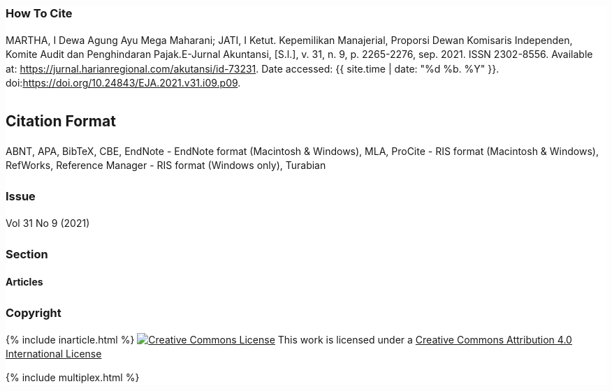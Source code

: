 ### How To Cite
MARTHA, I Dewa Agung Ayu Mega Maharani; JATI, I Ketut.  Kepemilikan Manajerial, Proporsi Dewan Komisaris Independen, Komite Audit dan Penghindaran Pajak.E-Jurnal Akuntansi, [S.l.], v. 31, n. 9, p. 2265-2276, sep. 2021. ISSN 2302-8556. Available at: <https://jurnal.harianregional.com/akutansi/id-73231>. Date accessed: {{ site.time | date: "%d %b. %Y" }}. doi:https://doi.org/10.24843/EJA.2021.v31.i09.p09.

## Citation Format
ABNT, APA, BibTeX, CBE, EndNote - EndNote format (Macintosh & Windows), MLA, ProCite - RIS format (Macintosh & Windows), RefWorks, Reference Manager - RIS format (Windows only), Turabian

### Issue
Vol 31 No 9 (2021)

### Section 
**Articles**

### Copyright 
{% include inarticle.html %}
<a href="http://creativecommons.org/licenses/by/4.0/" rel="license"><img src="https://i.creativecommons.org/l/by/4.0/88x31.png" alt="Creative Commons License" /></a>
This work is licensed under a <a href="http://creativecommons.org/licenses/by/4.0/" rel="nofollow">Creative Commons Attribution 4.0 International License</a>

{% include multiplex.html %}
